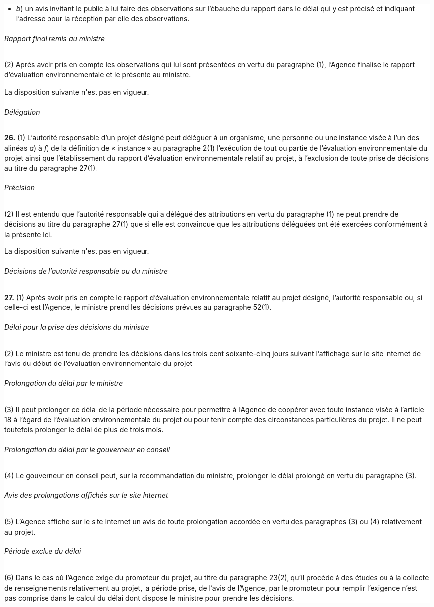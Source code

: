   * _b_) un avis invitant le public à lui faire des observations sur l’ébauche du rapport dans le délai qui y est précisé et indiquant l’adresse pour la réception par elle des observations.

###### Rapport final remis au ministre

(2) Après avoir pris en compte les observations qui lui sont présentées en vertu du paragraphe (1), l’Agence finalise le rapport d’évaluation environnementale et le présente au ministre.

La disposition suivante n'est pas en vigueur.

###### Délégation

**26.** (1) L’autorité responsable d’un projet désigné peut déléguer à un organisme, une personne ou une instance visée à l’un des alinéas _a_) à _f_) de la définition de « instance » au paragraphe 2(1) l’exécution de tout ou partie de l’évaluation environnementale du projet ainsi que l’établissement du rapport d’évaluation environnementale relatif au projet, à l’exclusion de toute prise de décisions au titre du paragraphe 27(1).

###### Précision

(2) Il est entendu que l’autorité responsable qui a délégué des attributions en vertu du paragraphe (1) ne peut prendre de décisions au titre du paragraphe 27(1) que si elle est convaincue que les attributions déléguées ont été exercées conformément à la présente loi.

La disposition suivante n'est pas en vigueur.

###### Décisions de l’autorité responsable ou du ministre

**27.** (1) Après avoir pris en compte le rapport d’évaluation environnementale relatif au projet désigné, l’autorité responsable ou, si celle-ci est l’Agence, le ministre prend les décisions prévues au paragraphe 52(1).

###### Délai pour la prise des décisions du ministre

(2) Le ministre est tenu de prendre les décisions dans les trois cent soixante-cinq jours suivant l’affichage sur le site Internet de l’avis du début de l’évaluation environnementale du projet.

###### Prolongation du délai par le ministre

(3) Il peut prolonger ce délai de la période nécessaire pour permettre à l’Agence de coopérer avec toute instance visée à l’article 18 à l’égard de l’évaluation environnementale du projet ou pour tenir compte des circonstances particulières du projet. Il ne peut toutefois prolonger le délai de plus de trois mois.

###### Prolongation du délai par le gouverneur en conseil

(4) Le gouverneur en conseil peut, sur la recommandation du ministre, prolonger le délai prolongé en vertu du paragraphe (3).

###### Avis des prolongations affichés sur le site Internet

(5) L’Agence affiche sur le site Internet un avis de toute prolongation accordée en vertu des paragraphes (3) ou (4) relativement au projet.

###### Période exclue du délai

(6) Dans le cas où l’Agence exige du promoteur du projet, au titre du paragraphe 23(2), qu’il procède à des études ou à la collecte de renseignements relativement au projet, la période prise, de l’avis de l’Agence, par le promoteur pour remplir l’exigence n’est pas comprise dans le calcul du délai dont dispose le ministre pour prendre les décisions.
